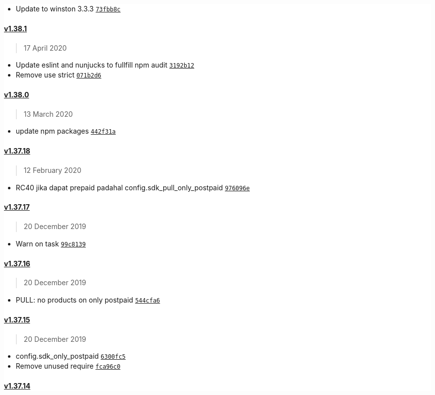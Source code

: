 - Update to winston 3.3.3 [`73fbb8c`](https://gitlab.kodesumber.com/komodo/komodo-sdk/commit/73fbb8c7c57548bc4b6333ef53234d3b9cd26d61)

#### [v1.38.1](https://gitlab.kodesumber.com/komodo/komodo-sdk/compare/v1.38.0...v1.38.1)

> 17 April 2020

- Update eslint and nunjucks to fullfill npm audit [`3192b12`](https://gitlab.kodesumber.com/komodo/komodo-sdk/commit/3192b128895912f3276488d00b5eb9f125344dc2)
- Remove use strict [`071b2d6`](https://gitlab.kodesumber.com/komodo/komodo-sdk/commit/071b2d6746adb1436e588ff3b576f42d8c217740)

#### [v1.38.0](https://gitlab.kodesumber.com/komodo/komodo-sdk/compare/v1.37.18...v1.38.0)

> 13 March 2020

- update npm packages [`442f31a`](https://gitlab.kodesumber.com/komodo/komodo-sdk/commit/442f31a0fecbf7c2e21ccff07f7a60f900580f64)

#### [v1.37.18](https://gitlab.kodesumber.com/komodo/komodo-sdk/compare/v1.37.17...v1.37.18)

> 12 February 2020

- RC40 jika dapat prepaid padahal config.sdk_pull_only_postpaid [`976096e`](https://gitlab.kodesumber.com/komodo/komodo-sdk/commit/976096efe66e47e0af1523abe5bc55d3adc04593)

#### [v1.37.17](https://gitlab.kodesumber.com/komodo/komodo-sdk/compare/v1.37.16...v1.37.17)

> 20 December 2019

- Warn on task [`99c8139`](https://gitlab.kodesumber.com/komodo/komodo-sdk/commit/99c81398f93a1d0146425bb01d4e3f12a90a965d)

#### [v1.37.16](https://gitlab.kodesumber.com/komodo/komodo-sdk/compare/v1.37.15...v1.37.16)

> 20 December 2019

- PULL: no products on only postpaid [`544cfa6`](https://gitlab.kodesumber.com/komodo/komodo-sdk/commit/544cfa683f49dc623e3559ff1d9984e7c5f87ccb)

#### [v1.37.15](https://gitlab.kodesumber.com/komodo/komodo-sdk/compare/v1.37.14...v1.37.15)

> 20 December 2019

- config.sdk_only_postpaid [`6300fc5`](https://gitlab.kodesumber.com/komodo/komodo-sdk/commit/6300fc5dc52c4f19fef2a879feda11b6048e3792)
- Remove unused require [`fca96c0`](https://gitlab.kodesumber.com/komodo/komodo-sdk/commit/fca96c0e19c2baa20f5fd5af993b44d226725881)

#### [v1.37.14](https://gitlab.kodesumber.com/komodo/komodo-sdk/compare/v1.37.13...v1.37.14)
